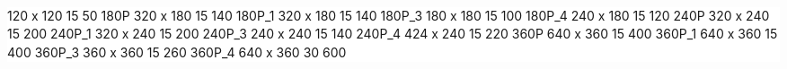 <td>120 x 120</td>
<td>15</td>
<td>50</td>
</tr>
<tr><td>180P</td>
<td>320 x 180</td>
<td>15</td>
<td>140</td>
</tr>
<tr><td>180P_1</td>
<td>320 x 180</td>
<td>15</td>
<td>140</td>
</tr>
<tr><td>180P_3</td>
<td>180 x 180</td>
<td>15</td>
<td>100</td>
</tr>
<tr><td>180P_4</td>
<td>240 x 180</td>
<td>15</td>
<td>120</td>
</tr>
<tr><td>240P</td>
<td>320 x 240</td>
<td>15</td>
<td>200</td>
</tr>
<tr><td>240P_1</td>
<td>320 x 240</td>
<td>15</td>
<td>200</td>
</tr>
<tr><td>240P_3</td>
<td>240 x 240</td>
<td>15</td>
<td>140</td>
</tr>
<tr><td>240P_4</td>
<td>424 x 240</td>
<td>15</td>
<td>220</td>
</tr>
<tr><td>360P</td>
<td>640 x 360</td>
<td>15</td>
<td>400</td>
</tr>
<tr><td>360P_1</td>
<td>640 x 360</td>
<td>15</td>
<td>400</td>
</tr>
<tr><td>360P_3</td>
<td>360 x 360</td>
<td>15</td>
<td>260</td>
</tr>
<tr><td>360P_4</td>
<td>640 x 360</td>
<td>30</td>
<td>600</td>
</tr>